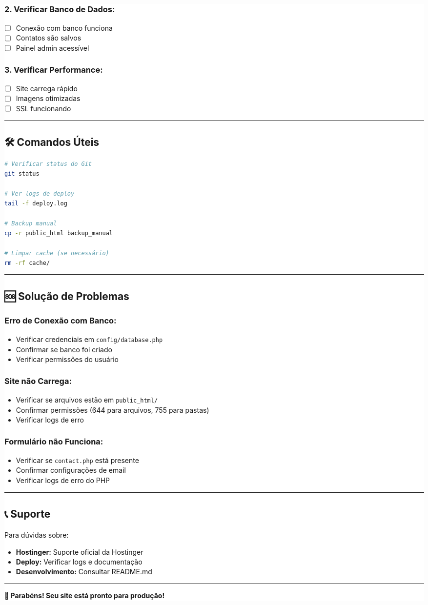 ### 2. Verificar Banco de Dados:
- [ ] Conexão com banco funciona
- [ ] Contatos são salvos
- [ ] Painel admin acessível

### 3. Verificar Performance:
- [ ] Site carrega rápido
- [ ] Imagens otimizadas
- [ ] SSL funcionando

---

## 🛠️ Comandos Úteis

```bash
# Verificar status do Git
git status

# Ver logs de deploy
tail -f deploy.log

# Backup manual
cp -r public_html backup_manual

# Limpar cache (se necessário)
rm -rf cache/
```

---

## 🆘 Solução de Problemas

### Erro de Conexão com Banco:
- Verificar credenciais em `config/database.php`
- Confirmar se banco foi criado
- Verificar permissões do usuário

### Site não Carrega:
- Verificar se arquivos estão em `public_html/`
- Confirmar permissões (644 para arquivos, 755 para pastas)
- Verificar logs de erro

### Formulário não Funciona:
- Verificar se `contact.php` está presente
- Confirmar configurações de email
- Verificar logs de erro do PHP

---

## 📞 Suporte

Para dúvidas sobre:
- **Hostinger:** Suporte oficial da Hostinger
- **Deploy:** Verificar logs e documentação
- **Desenvolvimento:** Consultar README.md

---

**🎉 Parabéns! Seu site está pronto para produção!** 